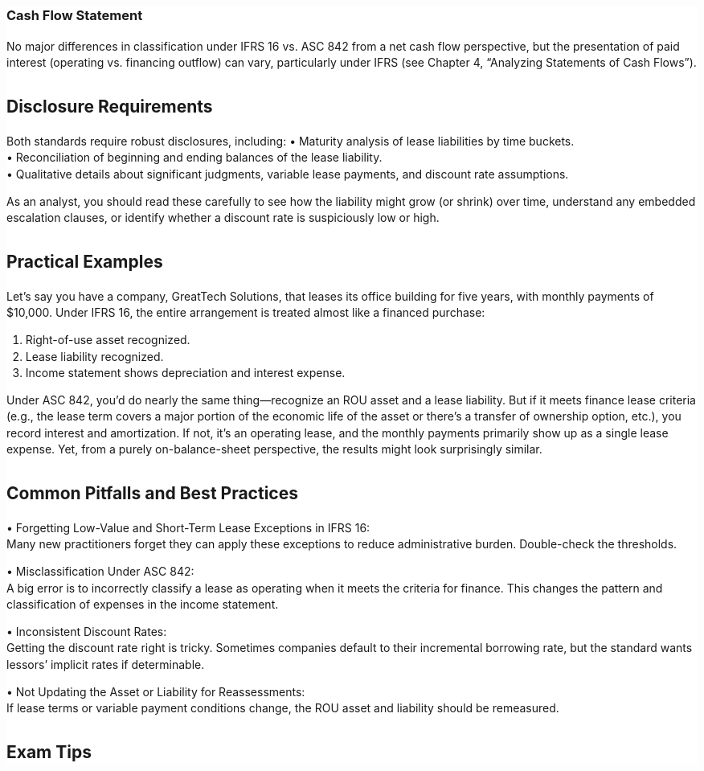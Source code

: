 ### Cash Flow Statement
No major differences in classification under IFRS 16 vs. ASC 842 from a net cash flow perspective, but the presentation of paid interest (operating vs. financing outflow) can vary, particularly under IFRS (see Chapter 4, “Analyzing Statements of Cash Flows”).

## Disclosure Requirements

Both standards require robust disclosures, including:
• Maturity analysis of lease liabilities by time buckets.  
• Reconciliation of beginning and ending balances of the lease liability.  
• Qualitative details about significant judgments, variable lease payments, and discount rate assumptions.  

As an analyst, you should read these carefully to see how the liability might grow (or shrink) over time, understand any embedded escalation clauses, or identify whether a discount rate is suspiciously low or high.

## Practical Examples

Let’s say you have a company, GreatTech Solutions, that leases its office building for five years, with monthly payments of $10,000. Under IFRS 16, the entire arrangement is treated almost like a financed purchase:
1. Right-of-use asset recognized.  
2. Lease liability recognized.  
3. Income statement shows depreciation and interest expense.

Under ASC 842, you’d do nearly the same thing—recognize an ROU asset and a lease liability. But if it meets finance lease criteria (e.g., the lease term covers a major portion of the economic life of the asset or there’s a transfer of ownership option, etc.), you record interest and amortization. If not, it’s an operating lease, and the monthly payments primarily show up as a single lease expense. Yet, from a purely on-balance-sheet perspective, the results might look surprisingly similar.

## Common Pitfalls and Best Practices

• Forgetting Low-Value and Short-Term Lease Exceptions in IFRS 16:  
  Many new practitioners forget they can apply these exceptions to reduce administrative burden. Double-check the thresholds.  

• Misclassification Under ASC 842:  
  A big error is to incorrectly classify a lease as operating when it meets the criteria for finance. This changes the pattern and classification of expenses in the income statement.  

• Inconsistent Discount Rates:  
  Getting the discount rate right is tricky. Sometimes companies default to their incremental borrowing rate, but the standard wants lessors’ implicit rates if determinable.  

• Not Updating the Asset or Liability for Reassessments:  
  If lease terms or variable payment conditions change, the ROU asset and liability should be remeasured.  

## Exam Tips
